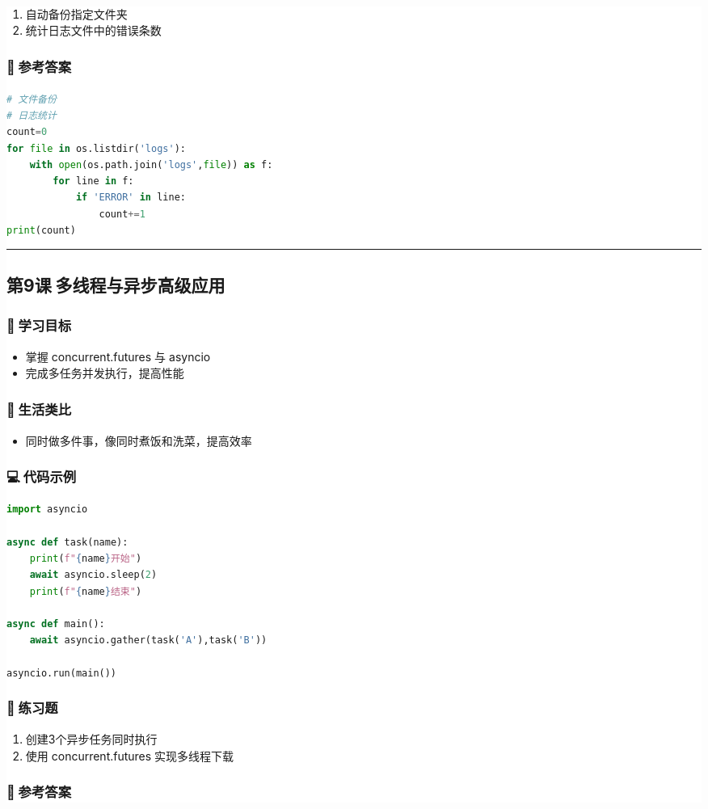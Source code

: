 1. 自动备份指定文件夹
2. 统计日志文件中的错误条数

### 📝 参考答案

```python
# 文件备份
# 日志统计
count=0
for file in os.listdir('logs'):
    with open(os.path.join('logs',file)) as f:
        for line in f:
            if 'ERROR' in line:
                count+=1
print(count)
```

---

## 第9课 多线程与异步高级应用

### 🎯 学习目标

* 掌握 concurrent.futures 与 asyncio
* 完成多任务并发执行，提高性能

### 🧠 生活类比

* 同时做多件事，像同时煮饭和洗菜，提高效率

### 💻 代码示例

```python
import asyncio

async def task(name):
    print(f"{name}开始")
    await asyncio.sleep(2)
    print(f"{name}结束")

async def main():
    await asyncio.gather(task('A'),task('B'))

asyncio.run(main())
```

### 🧩 练习题

1. 创建3个异步任务同时执行
2. 使用 concurrent.futures 实现多线程下载

### 📝 参考答案
